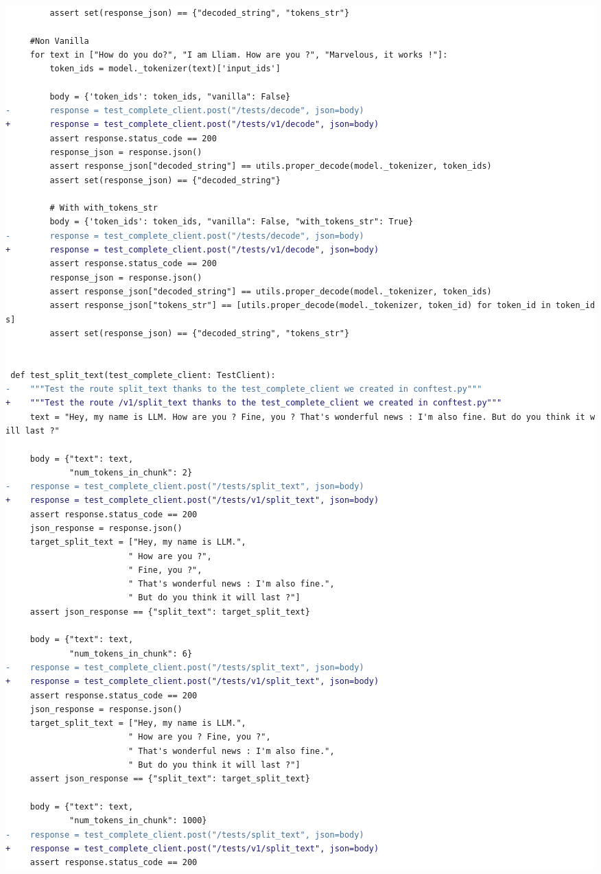 ```diff
         assert set(response_json) == {"decoded_string", "tokens_str"}
 
     #Non Vanilla
     for text in ["How do you do?", "I am Lliam. How are you ?", "Marvelous, it works !"]:
         token_ids = model._tokenizer(text)['input_ids']
 
         body = {'token_ids': token_ids, "vanilla": False}
-        response = test_complete_client.post("/tests/decode", json=body)
+        response = test_complete_client.post("/tests/v1/decode", json=body)
         assert response.status_code == 200
         response_json = response.json()
         assert response_json["decoded_string"] == utils.proper_decode(model._tokenizer, token_ids)
         assert set(response_json) == {"decoded_string"}
 
         # With with_tokens_str
         body = {'token_ids': token_ids, "vanilla": False, "with_tokens_str": True}
-        response = test_complete_client.post("/tests/decode", json=body)
+        response = test_complete_client.post("/tests/v1/decode", json=body)
         assert response.status_code == 200
         response_json = response.json()
         assert response_json["decoded_string"] == utils.proper_decode(model._tokenizer, token_ids)
         assert response_json["tokens_str"] == [utils.proper_decode(model._tokenizer, token_id) for token_id in token_ids]
         assert set(response_json) == {"decoded_string", "tokens_str"}
 
 
 def test_split_text(test_complete_client: TestClient):
-    """Test the route split_text thanks to the test_complete_client we created in conftest.py"""
+    """Test the route /v1/split_text thanks to the test_complete_client we created in conftest.py"""
     text = "Hey, my name is LLM. How are you ? Fine, you ? That's wonderful news : I'm also fine. But do you think it will last ?"
 
     body = {"text": text,
             "num_tokens_in_chunk": 2}
-    response = test_complete_client.post("/tests/split_text", json=body)
+    response = test_complete_client.post("/tests/v1/split_text", json=body)
     assert response.status_code == 200
     json_response = response.json()
     target_split_text = ["Hey, my name is LLM.",
                         " How are you ?", 
                         " Fine, you ?",
                         " That's wonderful news : I'm also fine.",
                         " But do you think it will last ?"]
     assert json_response == {"split_text": target_split_text}
 
     body = {"text": text,
             "num_tokens_in_chunk": 6}
-    response = test_complete_client.post("/tests/split_text", json=body)
+    response = test_complete_client.post("/tests/v1/split_text", json=body)
     assert response.status_code == 200
     json_response = response.json()
     target_split_text = ["Hey, my name is LLM.",
                         " How are you ? Fine, you ?",
                         " That's wonderful news : I'm also fine.",
                         " But do you think it will last ?"]
     assert json_response == {"split_text": target_split_text}
 
     body = {"text": text,
             "num_tokens_in_chunk": 1000}
-    response = test_complete_client.post("/tests/split_text", json=body)
+    response = test_complete_client.post("/tests/v1/split_text", json=body)
     assert response.status_code == 200
```